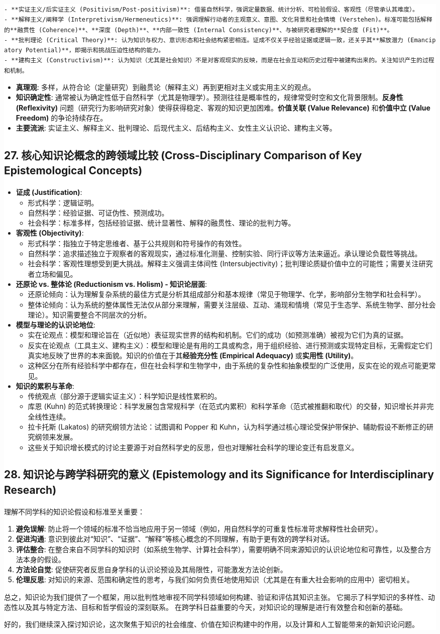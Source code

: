     - **实证主义/后实证主义 (Positivism/Post-positivism)**: 借鉴自然科学，强调定量数据、统计分析、可检验假设、客观性（尽管承认其难度）。
    - **解释主义/阐释学 (Interpretivism/Hermeneutics)**: 强调理解行动者的主观意义、意图、文化背景和社会情境 (Verstehen)。标准可能包括解释的**融贯性 (Coherence)**、**深度 (Depth)**、**内部一致性 (Internal Consistency)**、与被研究者理解的**契合度 (Fit)**。
    - **批判理论 (Critical Theory)**: 认为知识与权力、意识形态和社会结构紧密相连。证成不仅关乎经验证据或逻辑一致，还关乎其**解放潜力 (Emancipatory Potential)**，即揭示和挑战压迫性结构的能力。
    - **建构主义 (Constructivism)**: 认为知识（尤其是社会知识）不是对客观现实的反映，而是在社会互动和历史过程中被建构出来的。关注知识产生的过程和机制。
  - **真理观**: 多样，从符合论（定量研究）到融贯论（解释主义）再到更相对主义或实用主义的观点。
  - **知识确定性**: 通常被认为确定性低于自然科学（尤其是物理学）。预测往往是概率性的，规律常受时空和文化背景限制。**反身性 (Reflexivity)** 问题（研究行为影响研究对象）使得获得稳定、客观的知识更加困难。**价值关联 (Value Relevance)** 和**价值中立 (Value Freedom)** 的争论持续存在。
  - **主要流派**: 实证主义、解释主义、批判理论、后现代主义、后结构主义、女性主义认识论、建构主义等。

## 27. 核心知识论概念的跨领域比较 (Cross-Disciplinary Comparison of Key Epistemological Concepts)

- **证成 (Justification)**:
  - 形式科学：逻辑证明。
  - 自然科学：经验证据、可证伪性、预测成功。
  - 社会科学：标准多样，包括经验证据、统计显著性、解释的融贯性、理论的批判力等。
- **客观性 (Objectivity)**:
  - 形式科学：指独立于特定思维者、基于公共规则和符号操作的有效性。
  - 自然科学：追求描述独立于观察者的客观现实，通过标准化测量、控制实验、同行评议等方法来逼近。承认理论负载性等挑战。
  - 社会科学：客观性理想受到更大挑战。解释主义强调主体间性 (Intersubjectivity)；批判理论质疑价值中立的可能性；需要关注研究者立场和偏见。
- **还原论 vs. 整体论 (Reductionism vs. Holism) - 知识论层面**:
  - 还原论倾向：认为理解复杂系统的最佳方式是分析其组成部分和基本规律（常见于物理学、化学，影响部分生物学和社会科学）。
  - 整体论倾向：认为系统的整体属性无法仅从部分来理解，需要关注层级、互动、涌现和情境（常见于生态学、系统生物学、部分社会理论）。知识需要整合不同层次的分析。
- **模型与理论的认识论地位**:
  - 实在论观点：模型和理论旨在（近似地）表征现实世界的结构和机制。它们的成功（如预测准确）被视为它们为真的证据。
  - 反实在论观点（工具主义、建构主义）：模型和理论是有用的工具或构念，用于组织经验、进行预测或实现特定目标，无需假定它们真实地反映了世界的本来面貌。知识的价值在于其**经验充分性 (Empirical Adequacy)** 或**实用性 (Utility)**。
  - 这种区分在所有经验科学中都存在，但在社会科学和生物学中，由于系统的复杂性和抽象模型的广泛使用，反实在论的观点可能更常见。
- **知识的累积与革命**:
  - 传统观点（部分源于逻辑实证主义）：科学知识是线性累积的。
  - 库恩 (Kuhn) 的范式转换理论：科学发展包含常规科学（在范式内累积）和科学革命（范式被推翻和取代）的交替，知识增长并非完全线性连续。
  - 拉卡托斯 (Lakatos) 的研究纲领方法论：试图调和 Popper 和 Kuhn，认为科学通过核心理论受保护带保护、辅助假设不断修正的研究纲领来发展。
  - 这些关于知识增长模式的讨论主要源于对自然科学史的反思，但也对理解社会科学的理论变迁有启发意义。

## 28. 知识论与跨学科研究的意义 (Epistemology and its Significance for Interdisciplinary Research)

理解不同学科的知识论假设和标准至关重要：

1. **避免误解**: 防止将一个领域的标准不恰当地应用于另一领域（例如，用自然科学的可重复性标准苛求解释性社会研究）。
2. **促进沟通**: 意识到彼此对“知识”、“证据”、“解释”等核心概念的不同理解，有助于更有效的跨学科对话。
3. **评估整合**: 在整合来自不同学科的知识时（如系统生物学、计算社会科学），需要明确不同来源知识的认识论地位和可靠性，以及整合方法本身的假设。
4. **方法论自觉**: 促使研究者反思自身学科的认识论预设及其局限性，可能激发方法论创新。
5. **伦理反思**: 对知识的来源、范围和确定性的思考，与我们如何负责任地使用知识（尤其是在有重大社会影响的应用中）密切相关。

总之，知识论为我们提供了一个框架，用以批判性地审视不同学科领域如何构建、验证和评估其知识主张。
它揭示了科学知识的多样性、动态性以及其与特定方法、目标和哲学假设的深刻联系。
在跨学科日益重要的今天，对知识论的理解是进行有效整合和创新的基础。

好的，我们继续深入探讨知识论，这次聚焦于知识的社会维度、价值在知识构建中的作用，以及计算和人工智能带来的新知识论问题。
